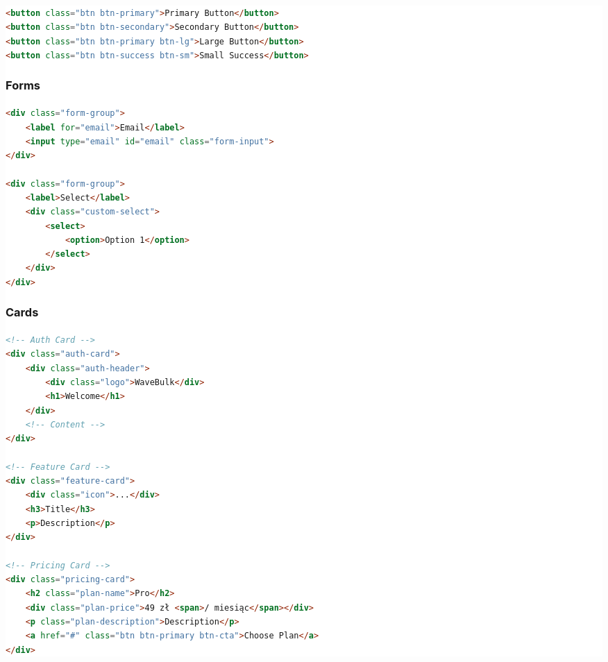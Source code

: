 ```html
<button class="btn btn-primary">Primary Button</button>
<button class="btn btn-secondary">Secondary Button</button>
<button class="btn btn-primary btn-lg">Large Button</button>
<button class="btn btn-success btn-sm">Small Success</button>
```

### Forms

```html
<div class="form-group">
    <label for="email">Email</label>
    <input type="email" id="email" class="form-input">
</div>

<div class="form-group">
    <label>Select</label>
    <div class="custom-select">
        <select>
            <option>Option 1</option>
        </select>
    </div>
</div>
```

### Cards

```html
<!-- Auth Card -->
<div class="auth-card">
    <div class="auth-header">
        <div class="logo">WaveBulk</div>
        <h1>Welcome</h1>
    </div>
    <!-- Content -->
</div>

<!-- Feature Card -->
<div class="feature-card">
    <div class="icon">...</div>
    <h3>Title</h3>
    <p>Description</p>
</div>

<!-- Pricing Card -->
<div class="pricing-card">
    <h2 class="plan-name">Pro</h2>
    <div class="plan-price">49 zł <span>/ miesiąc</span></div>
    <p class="plan-description">Description</p>
    <a href="#" class="btn btn-primary btn-cta">Choose Plan</a>
</div>
```
